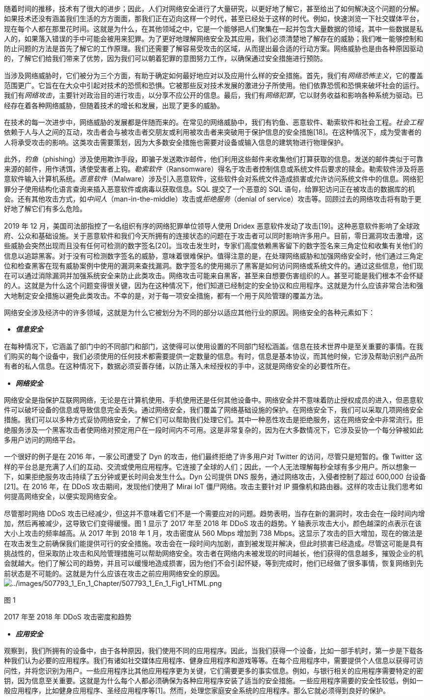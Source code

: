随着时间的推移，技术有了很大的进步；因此，人们对网络安全进行了大量研究，以更好地了解它，甚至给出了如何解决这个问题的分解。如果技术还没有涵盖我们生活的方方面面，那我们正在迈向这样一个时代，甚至已经处于这样的时代。例如，快速浏览一下社交媒体平台，现在每个人都在那里花时间。这就是为什么，在其他领域之中，它是一个能够把人们聚集在一起并包含大量数据的领域，其中一些数据是私人的，如果落入错误的手中可能会被用来犯罪。为了更好地理解网络安全及其应用，我们必须清楚地了解存在的威胁；我们唯一能够控制和防止问题的方法是首先了解它的工作原理。我们还需要了解容易受攻击的区域，从而提出最合适的行动方案。网络威胁也是由各种原因驱动的，了解它们给我们带来了优势，因为我们可以朝着犯罪的意图努力工作，以确保通过安全措施进行预防。

当涉及网络威胁时，它们被分为三个方面，有助于确定如何最好地应对以及应用什么样的安全措施。首先，我们有*网络恐怖主义*，它的覆盖范围更广。它旨在在大众中引起对技术的恐慌和恐惧。它被那些反对技术发展的激进分子所使用。他们依靠恐慌和恐惧来破坏社会的运行。我们有*网络攻击*，主要针对政治目的进行攻击，以分享不应公开的信息。最后，我们有*网络犯罪*，它以财务收益和影响各种系统为驱动。已经存在着各种网络威胁，但随着技术的增长和发展，出现了更多的威胁。

在技术的每一次进步中，网络威胁的发展都是伴随而来的。在常见的网络威胁中，我们有钓鱼、恶意软件、勒索软件和社会工程。*社会工程*依赖于人与人之间的互动，攻击者会与被攻击者交朋友或利用被攻击者来突破用于保护信息的安全措施[18]。在这种情况下，成为受害者的人将承受攻击的影响。这类攻击需要策划，因为大多数安全措施也需要对设备或输入信息的建筑物进行物理保护。

此外，*钓鱼*（phishing）涉及使用欺诈手段，即骗子发送欺诈邮件，他们利用这些邮件来收集他们打算获取的信息。发送的邮件类似于可靠来源的邮件，用作诱饵，诱使受害者上钩。*勒索软件*（Ransomware）得名于攻击者控制信息或系统文件后要求的赎金。勒索软件涉及将恶意软件输入计算机系统。*恶意软件*（Malware）涉及引入恶意软件，这些软件会对系统文件造成损害或允许访问系统文件中的信息。网络犯罪分子使用结构化语言查询来插入恶意软件或病毒以获取信息。SQL 提交了一个恶意的 SQL 语句，给罪犯访问正在被攻击的数据库的机会。还有其他攻击方式，如*中间人*（man-in-the-middle）攻击或*拒绝服务*（denial of service）攻击等。回顾过去的网络攻击将有助于更好地了解它们有多么危险。

2019 年 12 月，美国司法部指控了一名组织有序的网络犯罪单位领导人使用 Dridex 恶意软件发动了攻击[19]。这种恶意软件影响了全球政府、公众和基础设施。关于恶意软件和我们今天所拥有的连接状态的问题在于攻击者可以同时影响许多用户。目前，零日漏洞攻击激增，这些威胁会突然出现而且没有任何可检测的数字签名[20]。当攻击发生时，专家们高度依赖黑客留下的数字签名来三角定位和收集有关他们的信息以追踪黑客。对于没有可检测数字签名的威胁，意味着很难保护。值得注意的是，在处理网络威胁和加强网络安全时，他们通过三角定位和检查黑客在现有威胁案例中使用的漏洞来查找漏洞。数字签名的使用揭示了黑客是如何访问网络或系统文件的。通过这些信息，他们现在可以通过消除漏洞并加强系统安全来防止此类攻击。网络攻击可能来自黑客，甚至来自想要伤害组织的人。甚至可能是我们根本不会怀疑的人。这就是为什么这个问题变得很关键，因为在这种情况下，他们知道已经制定的安全协议和应用程序。这就是为什么应该非常合法和强大地制定安全措施以避免此类攻击。不幸的是，对于每一项安全措施，都有一个用于风险管理的覆盖方法。

网络安全涉及经济中的许多领域，这就是为什么它被划分为不同的部分以适应其他行业的原因。网络安全的各种元素如下：

+   ***信息安全***

在每种情况下，它涵盖了部门中的不同部门和部门，这使得可以使用设置的不同部门轻松涵盖。信息在技术世界中是至关重要的事情。在我们购买的每个设备中，我们必须使用的任何技术都需要提供一定数量的信息。有时，信息是基本协议，而其他时候，它涉及帮助识别产品所有者的私人信息。在这种情况下，数据必须妥善存储，以防止落入未经授权的手中，这就是网络安全的必要性所在。

+   ***网络安全***

网络安全是指保护互联网网络，无论是在计算机使用、手机使用还是任何其他设备中。网络安全并不意味着防止授权成员的进入，但恶意软件可以破坏设备的信息或导致信息完全丢失。通过网络安全，我们覆盖了网络基础设施的保护。在网络安全下，我们可以采取几项网络安全措施。我们可以以多种方式妥协网络安全，了解它们可以帮助我们处理它们。其中一种恶性攻击是拒绝服务，这在网络安全中非常流行。拒绝服务涉及一个黑客攻击者使网络对预定用户在一段时间内不可用。这是非常复杂的，因为在大多数情况下，它涉及妥协一个每分钟被如此多用户访问的网络平台。

一个很好的例子是在 2016 年，一家公司遭受了 Dyn 的攻击，他们最终拒绝了许多用户对 Twitter 的访问，尽管只是短暂的。像 Twitter 这样的平台总是充满了人们的互动、交流或使用应用程序。它连接了全球的人们；因此，一个人无法理解每秒全球有多少用户。所以想象一下，如果拒绝服务攻击持续了五分钟或更长时间会发生什么。Dyn 公司提供 DNS 服务，通过网络攻击，入侵者控制了超过 600,000 台设备[21]。在 2016 年，在 DDoS 攻击期间，发现他们使用了 Mirai IoT 僵尸网络。攻击主要针对 IP 摄像机和路由器。这样的攻击让我们思考如何提高网络安全，以便实现网络安全。

尽管那时网络 DDoS 攻击已经减少，但这并不意味着它们不是一个需要应对的问题。趋势表明，当存在新的漏洞时，攻击会在一段时间内增加，然后再被减少，这导致它们变得缓慢。图 1 显示了 2017 年至 2018 年 DDoS 攻击的趋势。Y 轴表示攻击大小，颜色越深的点表示在该大小上攻击的频率越高。从 2017 年到 2018 年 1 月，攻击密度从 560 Mbps 增加到 738 Mbps。这显示了攻击的巨大增加，现在的做法是在攻击发生之前确保我们能提供可行的安全措施。攻击会在一段时间内加剧，直到被发现并解决，但此时损害已经造成。尽管这可能是具有挑战性的，但采取防止攻击和风险管理措施可以帮助网络安全。攻击者在网络内未被发现的时间越长，他们获得的信息越多，摧毁企业的机会就越大。他们了解公司的趋势，并且可以缓慢地造成损害，因为他们不会引起怀疑，等到完成时，他们已经做了很多事情，恢复网络到先前状态是不可能的。这就是为什么应该在攻击之前应用网络安全的原因。![../images/507793_1_En_1_Chapter/507793_1_En_1_Fig1_HTML.png](img/507793_1_En_1_Fig1_HTML.png)

图 1

2017 年至 2018 年 DDoS 攻击密度和趋势

+   ***应用安全***

观察到，我们所拥有的设备中，由于各种原因，我们使用不同的应用程序。因此，当我们获得一个设备，比如一部手机时，第一步是下载各种我们认为必要的应用程序。我们有诸如社交媒体应用程序、健身应用程序和游戏等等。在每个应用程序中，需要提供个人信息以获得可访问性，并将您识别为用户。一些应用程序比其他应用程序更为关键，它们需要更多的事实信息。例如，与银行相关的应用程序需要特定的密钥，因为信息至关重要。这就是为什么每个人都必须确保为各种应用程序安装了适当的安全措施。一些应用程序需要的安全性较低，例如一般应用程序，比如健身应用程序、圣经应用程序等[1]。然而，处理您家庭安全系统的应用程序。那么它就必须得到良好的保护。
